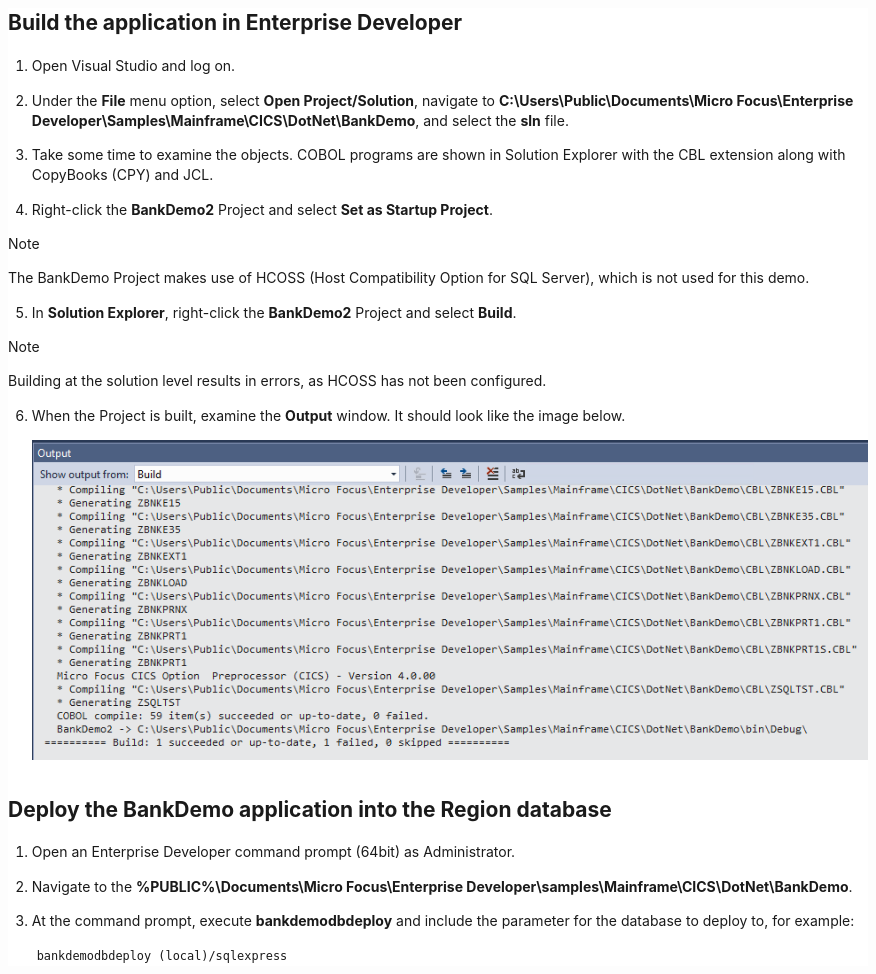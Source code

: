 ## Build the application in Enterprise Developer

1.  Open Visual Studio and log on.

2.  Under the **File** menu option, select **Open Project/Solution**, navigate to **C:\\Users\\Public\\Documents\\Micro Focus\\Enterprise Developer\\Samples\\Mainframe\\CICS\\DotNet\\BankDemo**, and select the **sln** file.

3.  Take some time to examine the objects. COBOL programs are shown in Solution Explorer with the CBL extension along with CopyBooks (CPY) and JCL.

4.  Right-click the **BankDemo2** Project and select **Set as Startup Project**.

> [!NOTE]
> The BankDemo Project makes use of HCOSS (Host Compatibility Option for SQL Server), which is not used for this demo.

5.  In **Solution Explorer**, right-click the **BankDemo2** Project and select **Build**.

> [!NOTE]
> Building at the solution level results in errors, as HCOSS has not been configured.

6.  When the Project is built, examine the **Output** window. It should look like the image below.

     ![](media/05-demo-output.png)

## Deploy the BankDemo application into the Region database

1.  Open an Enterprise Developer command prompt (64bit) as Administrator.

2.  Navigate to the **%PUBLIC%\\Documents\\Micro Focus\\Enterprise Developer\\samples\\Mainframe\\CICS\\DotNet\\BankDemo**.

3.  At the command prompt, execute **bankdemodbdeploy** and include the parameter for the database to deploy to, for example:

```
    bankdemodbdeploy (local)/sqlexpress
```


[microfocus-get-started]: /microfocus/get-started.md
[microfocus-cics]: /microfocus/set-up-micro-focus-cics-bankdemo-in-azure.md
[microfocus-demo]: /microfocus/demo.md
[ibm-get-started]: /ibm/get-started.md
[ibm-install-z]: /ibm/install-ibm-z-environment.md
[ibm-demo]: /ibm/demo.md